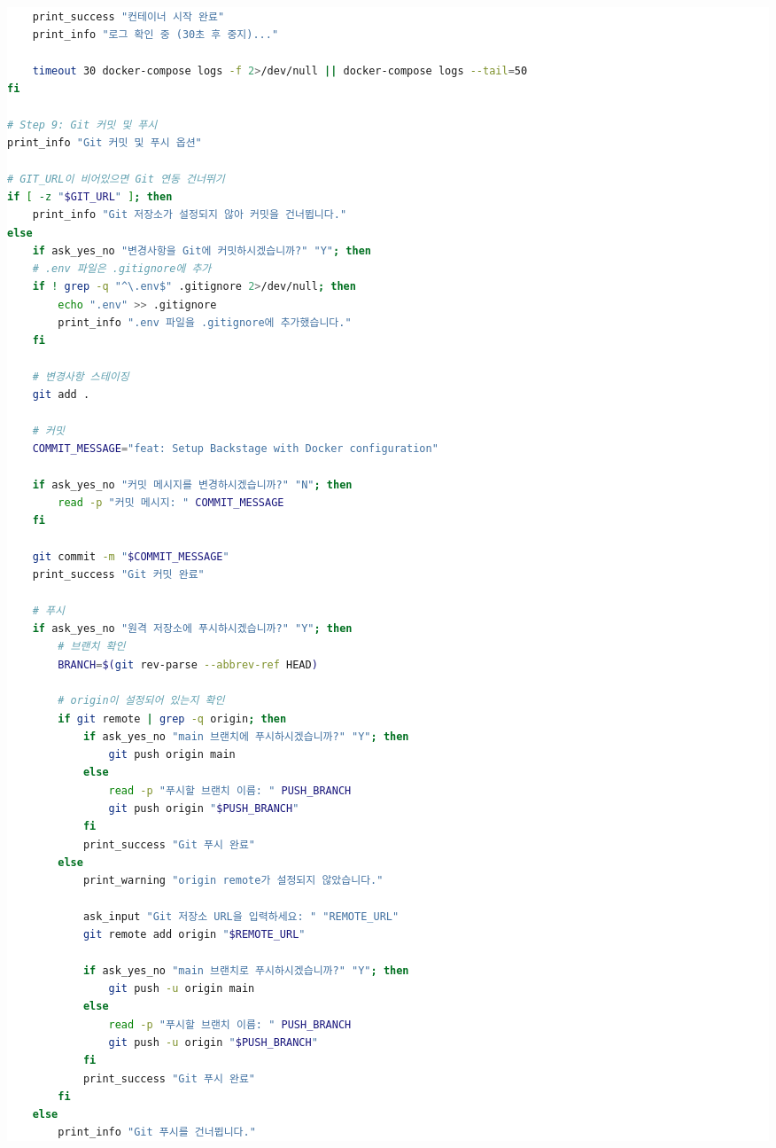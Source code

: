 ```bash
    print_success "컨테이너 시작 완료"
    print_info "로그 확인 중 (30초 후 중지)..."
    
    timeout 30 docker-compose logs -f 2>/dev/null || docker-compose logs --tail=50
fi

# Step 9: Git 커밋 및 푸시
print_info "Git 커밋 및 푸시 옵션"

# GIT_URL이 비어있으면 Git 연동 건너뛰기
if [ -z "$GIT_URL" ]; then
    print_info "Git 저장소가 설정되지 않아 커밋을 건너뜁니다."
else
    if ask_yes_no "변경사항을 Git에 커밋하시겠습니까?" "Y"; then
    # .env 파일은 .gitignore에 추가
    if ! grep -q "^\.env$" .gitignore 2>/dev/null; then
        echo ".env" >> .gitignore
        print_info ".env 파일을 .gitignore에 추가했습니다."
    fi
    
    # 변경사항 스테이징
    git add .
    
    # 커밋
    COMMIT_MESSAGE="feat: Setup Backstage with Docker configuration"
    
    if ask_yes_no "커밋 메시지를 변경하시겠습니까?" "N"; then
        read -p "커밋 메시지: " COMMIT_MESSAGE
    fi
    
    git commit -m "$COMMIT_MESSAGE"
    print_success "Git 커밋 완료"
    
    # 푸시
    if ask_yes_no "원격 저장소에 푸시하시겠습니까?" "Y"; then
        # 브랜치 확인
        BRANCH=$(git rev-parse --abbrev-ref HEAD)
        
        # origin이 설정되어 있는지 확인
        if git remote | grep -q origin; then
            if ask_yes_no "main 브랜치에 푸시하시겠습니까?" "Y"; then
                git push origin main
            else
                read -p "푸시할 브랜치 이름: " PUSH_BRANCH
                git push origin "$PUSH_BRANCH"
            fi
            print_success "Git 푸시 완료"
        else
            print_warning "origin remote가 설정되지 않았습니다."
            
            ask_input "Git 저장소 URL을 입력하세요: " "REMOTE_URL"
            git remote add origin "$REMOTE_URL"
            
            if ask_yes_no "main 브랜치로 푸시하시겠습니까?" "Y"; then
                git push -u origin main
            else
                read -p "푸시할 브랜치 이름: " PUSH_BRANCH
                git push -u origin "$PUSH_BRANCH"
            fi
            print_success "Git 푸시 완료"
        fi
    else
        print_info "Git 푸시를 건너뜁니다."
```